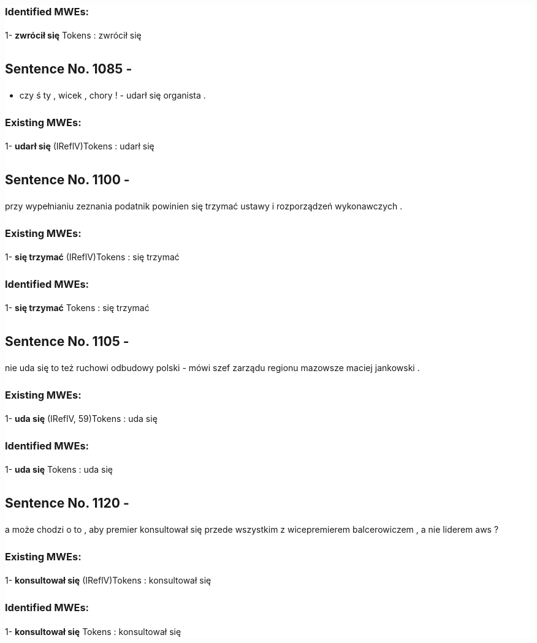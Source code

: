### Identified MWEs: 
1- **zwrócił się** Tokens : 
zwrócił
się

## Sentence No. 1085 - 
- czy ś ty , wicek , chory ! - udarł się organista . 
### Existing MWEs: 
1- **udarł się** (IReflV)Tokens : 
udarł
się

## Sentence No. 1100 - 
przy wypełnianiu zeznania podatnik powinien się trzymać ustawy i rozporządzeń wykonawczych . 
### Existing MWEs: 
1- **się trzymać** (IReflV)Tokens : 
się
trzymać

### Identified MWEs: 
1- **się trzymać** Tokens : 
się
trzymać

## Sentence No. 1105 - 
nie uda się to też ruchowi odbudowy polski - mówi szef zarządu regionu mazowsze maciej jankowski . 
### Existing MWEs: 
1- **uda się** (IReflV, 59)Tokens : 
uda
się

### Identified MWEs: 
1- **uda się** Tokens : 
uda
się

## Sentence No. 1120 - 
a może chodzi o to , aby premier konsultował się przede wszystkim z wicepremierem balcerowiczem , a nie liderem aws ? 
### Existing MWEs: 
1- **konsultował się** (IReflV)Tokens : 
konsultował
się

### Identified MWEs: 
1- **konsultował się** Tokens : 
konsultował
się
